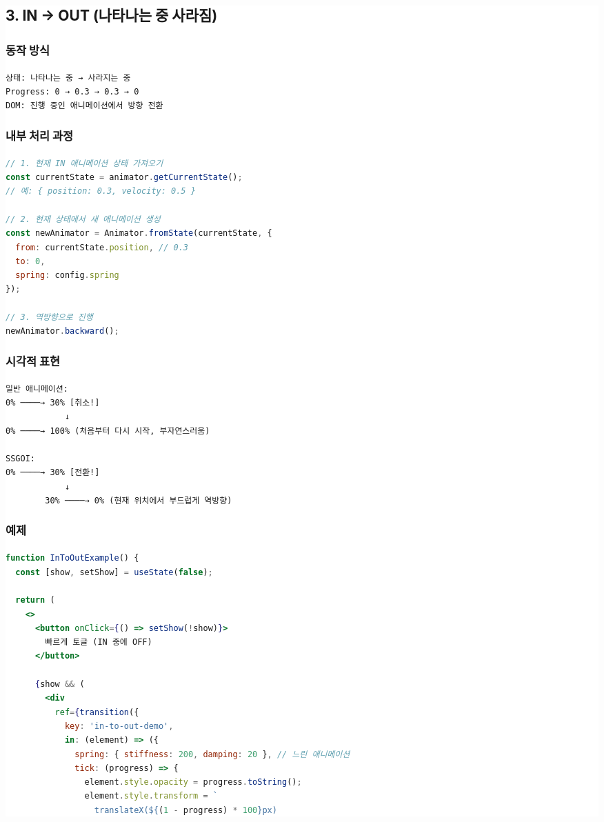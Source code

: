 
## 3. IN → OUT (나타나는 중 사라짐)

### 동작 방식

```
상태: 나타나는 중 → 사라지는 중
Progress: 0 → 0.3 → 0.3 → 0
DOM: 진행 중인 애니메이션에서 방향 전환
```

### 내부 처리 과정

```javascript
// 1. 현재 IN 애니메이션 상태 가져오기
const currentState = animator.getCurrentState();
// 예: { position: 0.3, velocity: 0.5 }

// 2. 현재 상태에서 새 애니메이션 생성
const newAnimator = Animator.fromState(currentState, {
  from: currentState.position, // 0.3
  to: 0,
  spring: config.spring
});

// 3. 역방향으로 진행
newAnimator.backward();
```

### 시각적 표현

```
일반 애니메이션:
0% ────→ 30% [취소!]
            ↓
0% ────→ 100% (처음부터 다시 시작, 부자연스러움)

SSGOI:
0% ────→ 30% [전환!]
            ↓
        30% ────→ 0% (현재 위치에서 부드럽게 역방향)
```

### 예제

```jsx
function InToOutExample() {
  const [show, setShow] = useState(false);
  
  return (
    <>
      <button onClick={() => setShow(!show)}>
        빠르게 토글 (IN 중에 OFF)
      </button>
      
      {show && (
        <div
          ref={transition({
            key: 'in-to-out-demo',
            in: (element) => ({
              spring: { stiffness: 200, damping: 20 }, // 느린 애니메이션
              tick: (progress) => {
                element.style.opacity = progress.toString();
                element.style.transform = `
                  translateX(${(1 - progress) * 100}px)
```